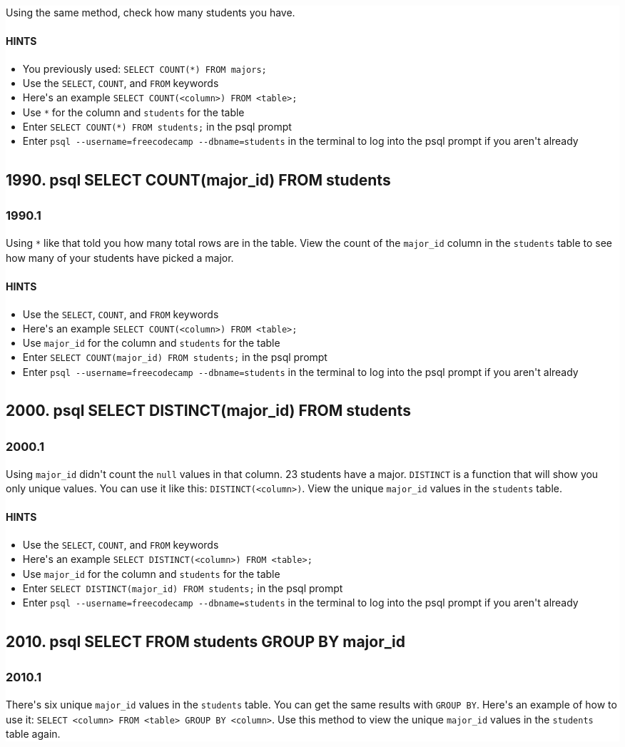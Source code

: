 Using the same method, check how many students you have.

#### HINTS

- You previously used: `SELECT COUNT(*) FROM majors;`
- Use the `SELECT`, `COUNT`, and `FROM` keywords
- Here's an example `SELECT COUNT(<column>) FROM <table>;`
- Use `*` for the column and `students` for the table
- Enter `SELECT COUNT(*) FROM students;` in the psql prompt
- Enter `psql --username=freecodecamp --dbname=students` in the terminal to log into the psql prompt if you aren't already

## 1990. psql SELECT COUNT(major_id) FROM students

### 1990.1

Using `*` like that told you how many total rows are in the table. View the count of the `major_id` column in the `students` table to see how many of your students have picked a major.

#### HINTS

- Use the `SELECT`, `COUNT`, and `FROM` keywords
- Here's an example `SELECT COUNT(<column>) FROM <table>;`
- Use `major_id` for the column and `students` for the table
- Enter `SELECT COUNT(major_id) FROM students;` in the psql prompt
- Enter `psql --username=freecodecamp --dbname=students` in the terminal to log into the psql prompt if you aren't already

## 2000. psql SELECT DISTINCT(major_id) FROM students

### 2000.1

Using `major_id` didn't count the `null` values in that column. 23 students have a major. `DISTINCT` is a function that will show you only unique values. You can use it like this: `DISTINCT(<column>)`. View the unique `major_id` values in the `students` table.

#### HINTS

- Use the `SELECT`, `COUNT`, and `FROM` keywords
- Here's an example `SELECT DISTINCT(<column>) FROM <table>;`
- Use `major_id` for the column and `students` for the table
- Enter `SELECT DISTINCT(major_id) FROM students;` in the psql prompt
- Enter `psql --username=freecodecamp --dbname=students` in the terminal to log into the psql prompt if you aren't already

## 2010. psql SELECT FROM students GROUP BY major_id

### 2010.1

There's six unique `major_id` values in the `students` table. You can get the same results with `GROUP BY`. Here's an example of how to use it: `SELECT <column> FROM <table> GROUP BY <column>`. Use this method to view the unique `major_id` values in the `students` table again.
